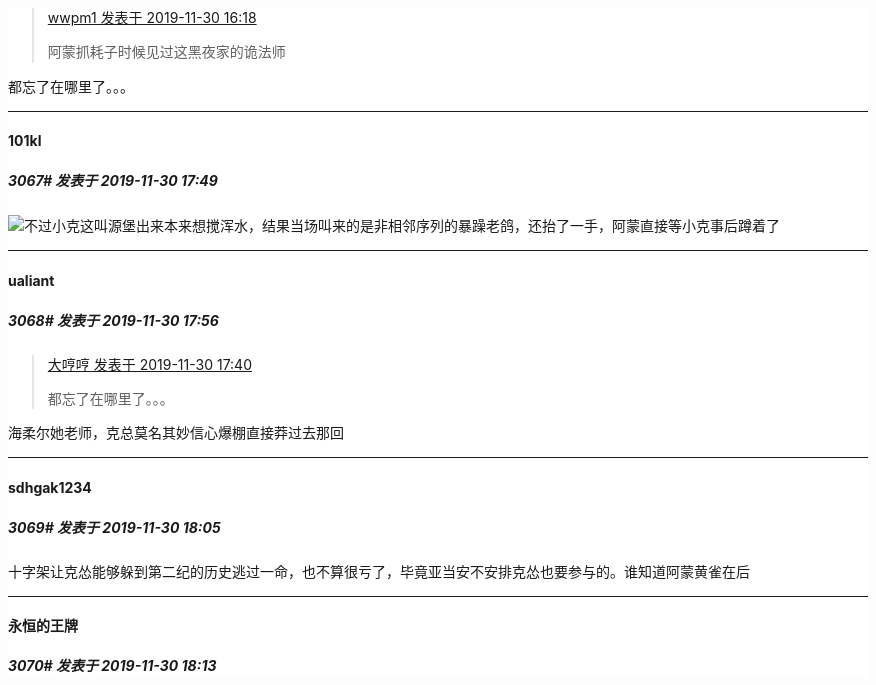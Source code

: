 

<blockquote><a href="httphttps://bbs.saraba1st.com/2b/forum.php?mod=redirect&amp;goto=findpost&amp;pid=45668240&amp;ptid=1860016" target="_blank">wwpm1 发表于 2019-11-30 16:18</a>

阿蒙抓耗子时候见过这黑夜家的诡法师</blockquote>
都忘了在哪里了。。。







*****

####  101kl  
##### 3067#       发表于 2019-11-30 17:49



<img src="https://static.saraba1st.com/image/smiley/face2017/124.png" referrerpolicy="no-referrer">不过小克这叫源堡出来本来想搅浑水，结果当场叫来的是非相邻序列的暴躁老鸽，还抬了一手，阿蒙直接等小克事后蹲着了







*****

####  ualiant  
##### 3068#       发表于 2019-11-30 17:56



<blockquote><a href="httphttps://bbs.saraba1st.com/2b/forum.php?mod=redirect&amp;goto=findpost&amp;pid=45668777&amp;ptid=1860016" target="_blank">大哼哼 发表于 2019-11-30 17:40</a>

都忘了在哪里了。。。</blockquote>
海柔尔她老师，克总莫名其妙信心爆棚直接莽过去那回







*****

####  sdhgak1234  
##### 3069#       发表于 2019-11-30 18:05




十字架让克怂能够躲到第二纪的历史逃过一命，也不算很亏了，毕竟亚当安不安排克怂也要参与的。谁知道阿蒙黄雀在后







*****

####  永恒的王牌  
##### 3070#       发表于 2019-11-30 18:13
